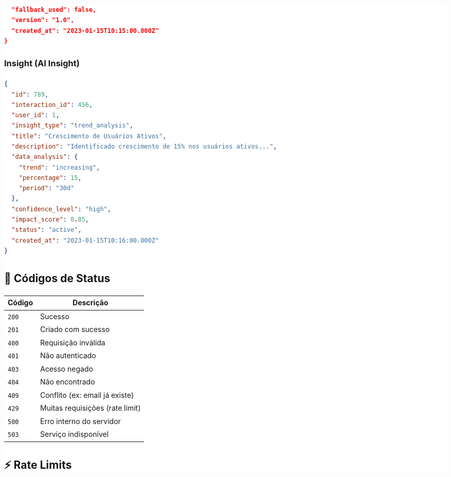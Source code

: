 ```json
  "fallback_used": false,
  "version": "1.0",
  "created_at": "2023-01-15T10:15:00.000Z"
}
```

### Insight (AI Insight)
```json
{
  "id": 789,
  "interaction_id": 456,
  "user_id": 1,
  "insight_type": "trend_analysis",
  "title": "Crescimento de Usuários Ativos",
  "description": "Identificado crescimento de 15% nos usuários ativos...",
  "data_analysis": {
    "trend": "increasing",
    "percentage": 15,
    "period": "30d"
  },
  "confidence_level": "high",
  "impact_score": 0.85,
  "status": "active",
  "created_at": "2023-01-15T10:16:00.000Z"
}
```

## 🚨 Códigos de Status

| Código | Descrição |
|--------|-----------|
| `200` | Sucesso |
| `201` | Criado com sucesso |
| `400` | Requisição inválida |
| `401` | Não autenticado |
| `403` | Acesso negado |
| `404` | Não encontrado |
| `409` | Conflito (ex: email já existe) |
| `429` | Muitas requisições (rate limit) |
| `500` | Erro interno do servidor |
| `503` | Serviço indisponível |

## ⚡ Rate Limits
